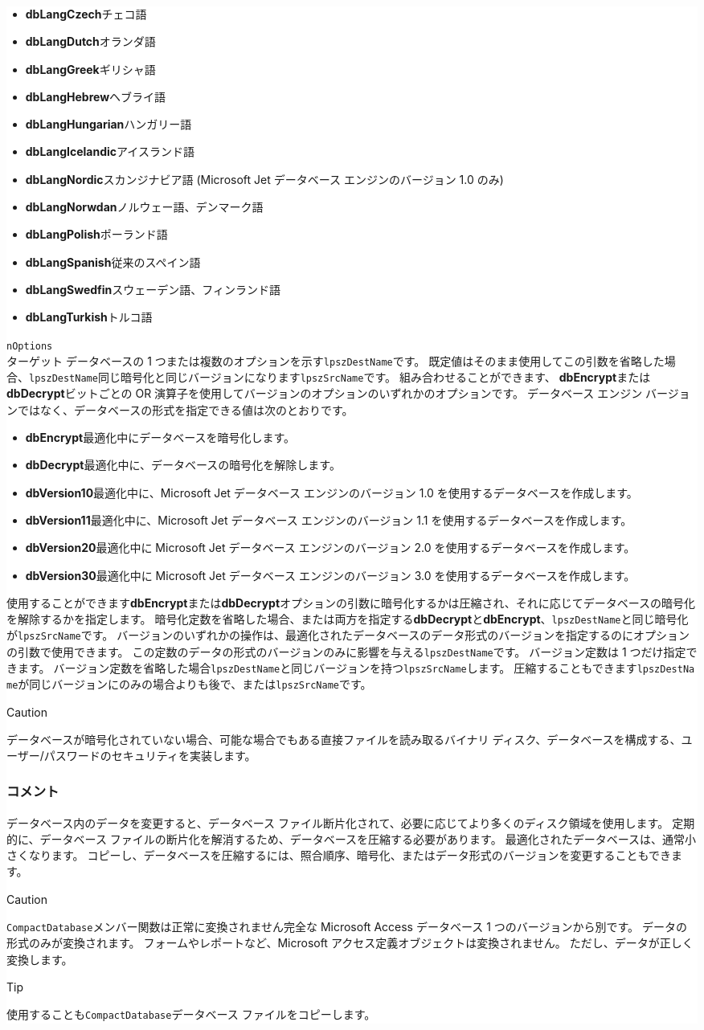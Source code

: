 - **dbLangCzech**チェコ語  
  
- **dbLangDutch**オランダ語  
  
- **dbLangGreek**ギリシャ語  
  
- **dbLangHebrew**ヘブライ語  
  
- **dbLangHungarian**ハンガリー語  
  
- **dbLangIcelandic**アイスランド語  
  
- **dbLangNordic**スカンジナビア語 (Microsoft Jet データベース エンジンのバージョン 1.0 のみ)  
  
- **dbLangNorwdan**ノルウェー語、デンマーク語  
  
- **dbLangPolish**ポーランド語  
  
- **dbLangSpanish**従来のスペイン語  
  
- **dbLangSwedfin**スウェーデン語、フィンランド語  
  
- **dbLangTurkish**トルコ語  
  
 `nOptions`  
 ターゲット データベースの 1 つまたは複数のオプションを示す`lpszDestName`です。 既定値はそのまま使用してこの引数を省略した場合、`lpszDestName`同じ暗号化と同じバージョンになります`lpszSrcName`です。 組み合わせることができます、 **dbEncrypt**または**dbDecrypt**ビットごとの OR 演算子を使用してバージョンのオプションのいずれかのオプションです。 データベース エンジン バージョンではなく、データベースの形式を指定できる値は次のとおりです。  
  
- **dbEncrypt**最適化中にデータベースを暗号化します。  
  
- **dbDecrypt**最適化中に、データベースの暗号化を解除します。  
  
- **dbVersion10**最適化中に、Microsoft Jet データベース エンジンのバージョン 1.0 を使用するデータベースを作成します。  
  
- **dbVersion11**最適化中に、Microsoft Jet データベース エンジンのバージョン 1.1 を使用するデータベースを作成します。  
  
- **dbVersion20**最適化中に Microsoft Jet データベース エンジンのバージョン 2.0 を使用するデータベースを作成します。  
  
- **dbVersion30**最適化中に Microsoft Jet データベース エンジンのバージョン 3.0 を使用するデータベースを作成します。  
  
 使用することができます**dbEncrypt**または**dbDecrypt**オプションの引数に暗号化するかは圧縮され、それに応じてデータベースの暗号化を解除するかを指定します。 暗号化定数を省略した場合、または両方を指定する**dbDecrypt**と**dbEncrypt**、`lpszDestName`と同じ暗号化が`lpszSrcName`です。 バージョンのいずれかの操作は、最適化されたデータベースのデータ形式のバージョンを指定するのにオプションの引数で使用できます。 この定数のデータの形式のバージョンのみに影響を与える`lpszDestName`です。 バージョン定数は 1 つだけ指定できます。 バージョン定数を省略した場合`lpszDestName`と同じバージョンを持つ`lpszSrcName`します。 圧縮することもできます`lpszDestName`が同じバージョンにのみの場合よりも後で、または`lpszSrcName`です。  
  
> [!CAUTION]
>  データベースが暗号化されていない場合、可能な場合でもある直接ファイルを読み取るバイナリ ディスク、データベースを構成する、ユーザー/パスワードのセキュリティを実装します。  
  
### <a name="remarks"></a>コメント  
 データベース内のデータを変更すると、データベース ファイル断片化されて、必要に応じてより多くのディスク領域を使用します。 定期的に、データベース ファイルの断片化を解消するため、データベースを圧縮する必要があります。 最適化されたデータベースは、通常小さくなります。 コピーし、データベースを圧縮するには、照合順序、暗号化、またはデータ形式のバージョンを変更することもできます。  
  
> [!CAUTION]
>  `CompactDatabase`メンバー関数は正常に変換されません完全な Microsoft Access データベース 1 つのバージョンから別です。 データの形式のみが変換されます。 フォームやレポートなど、Microsoft アクセス定義オブジェクトは変換されません。 ただし、データが正しく変換します。  
  
> [!TIP]
>  使用することも`CompactDatabase`データベース ファイルをコピーします。  
  
